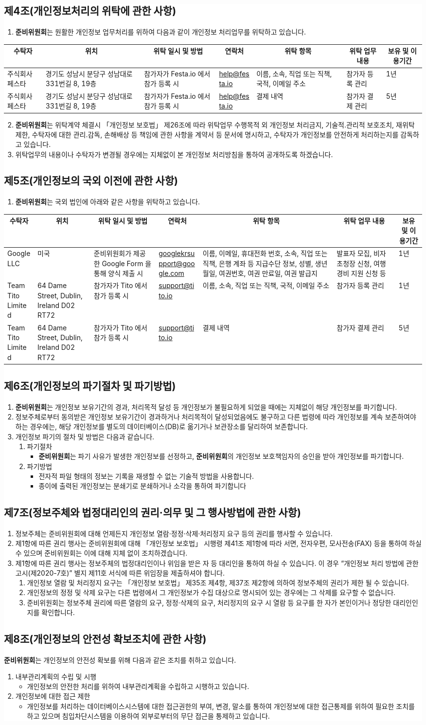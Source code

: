 ## 제4조(개인정보처리의 위탁에 관한 사항)		
1. **준비위원회**는 원활한 개인정보 업무처리를 위하여 다음과 같이 개인정보 처리업무를 위탁하고 있습니다.		
	
| 수탁자 | 위치 | 위탁 일시 및 방법 | 연락처 | 위탁 항목 | 위탁 업무 내용 | 보유 및 이용기간 |
| --- | --- | --- | --- | --- | --- | --- |
| 주식회사 페스타 | 경기도 성남시 분당구 성남대로 331번길 8, 19층 | 참가자가 Festa.io 에서 참가 등록 시 | help@festa.io | 이름, 소속, 직업 또는 직책, 국적, 이메일 주소 | 참가자 등록 관리 | 1년 |
| 주식회사 페스타 | 경기도 성남시 분당구 성남대로 331번길 8, 19층 | 참가자가 Festa.io 에서 참가 등록 시 | help@festa.io | 결제 내역 | 참가자 결제 관리 | 5년 |

2. **준비위원회**는 위탁계약 체결시 「개인정보 보호법」 제26조에 따라 위탁업무 수행목적 외 개인정보 처리금지, 기술적․관리적 보호조치, 재위탁 제한, 수탁자에 대한 관리․감독, 손해배상 등 책임에 관한 사항을 계약서 등 문서에 명시하고, 수탁자가 개인정보를 안전하게 처리하는지를 감독하고 있습니다.		
3. 위탁업무의 내용이나 수탁자가 변경될 경우에는 지체없이 본 개인정보 처리방침을 통하여 공개하도록 하겠습니다.		

## 제5조(개인정보의 국외 이전에 관한 사항)		
1. **준비위원회**는 국외 법인에 아래와 같은 사항을 위탁하고 있습니다.		
		
| 수탁자 | 위치 | 위탁 일시 및 방법 | 연락처 | 위탁 항목 | 위탁 업무 내용 | 보유 및 이용기간 |
| --- | --- | --- | --- | --- | --- | --- |
| Google LLC | 미국 | 준비위원회가 제공한 Google Form 을 통해 양식 제출 시 | googlekrsupport@google.com | 이름, 이메일, 휴대전화 번호, 소속, 직업 또는 직책, 은행 계좌 등 지급수단 정보, 성별, 생년월일, 여권번호, 여권 만료일, 여권 발급지 | 발표자 모집, 비자 초청장 신청, 여행 경비 지원 신청 등 | 1년 |
| Team Tito Limited | 64 Dame Street, Dublin, Ireland D02 RT72 | 참가자가 Tito 에서 참가 등록 시 | support@tito.io | 이름, 소속, 직업 또는 직책, 국적, 이메일 주소 | 참가자 등록 관리 | 1년 |
| Team Tito Limited | 64 Dame Street, Dublin, Ireland D02 RT72 | 참가자가 Tito 에서 참가 등록 시 | support@tito.io | 결제 내역 | 참가자 결제 관리 | 5년 |

## 제6조(개인정보의 파기절차 및 파기방법)		
1. **준비위원회**는 개인정보 보유기간의 경과, 처리목적 달성 등 개인정보가 불필요하게 되었을 때에는 지체없이 해당 개인정보를 파기합니다.		
2. 정보주체로부터 동의받은 개인정보 보유기간이 경과하거나 처리목적이 달성되었음에도 불구하고 다른 법령에 따라 개인정보를 계속 보존하여야 하는 경우에는, 해당 개인정보를 별도의 데이터베이스(DB)로 옮기거나 보관장소를 달리하여 보존합니다.			
3. 개인정보 파기의 절차 및 방법은 다음과 같습니다.		
    1. 파기절차		
        - **준비위원회**는 파기 사유가 발생한 개인정보를 선정하고, **준비위원회**의 개인정보 보호책임자의 승인을 받아 개인정보를 파기합니다.		
    2. 파기방법		
        - 전자적 파일 형태의 정보는 기록을 재생할 수 없는 기술적 방법을 사용합니다.		
        - 종이에 출력된 개인정보는 분쇄기로 분쇄하거나 소각을 통하여 파기합니다	

## 제7조(정보주체와 법정대리인의 권리·의무 및 그 행사방법에 관한 사항)		
1. 정보주체는 준비위원회에 대해 언제든지 개인정보 열람·정정·삭제·처리정지 요구 등의 권리를 행사할 수 있습니다.		
2. 제1항에 따른 권리 행사는 준비위원회에 대해 「개인정보 보호법」 시행령 제41조 제1항에 따라 서면, 전자우편, 모사전송(FAX) 등을 통하여 하실 수 있으며 준비위원회는 이에 대해 지체 없이 조치하겠습니다.		
3. 제1항에 따른 권리 행사는 정보주체의 법정대리인이나 위임을 받은 자 등 대리인을 통하여 하실 수 있습니다. 이 경우 “개인정보 처리 방법에 관한 고시(제2020-7호)” 별지 제11호 서식에 따른 위임장을 제출하셔야 합니다.		
    1. 개인정보 열람 및 처리정지 요구는 「개인정보 보호법」 제35조 제4항, 제37조 제2항에 의하여 정보주체의 권리가 제한 될 수 있습니다.		
    2. 개인정보의 정정 및 삭제 요구는 다른 법령에서 그 개인정보가 수집 대상으로 명시되어 있는 경우에는 그 삭제를 요구할 수 없습니다.		
    3. 준비위원회는 정보주체 권리에 따른 열람의 요구, 정정·삭제의 요구, 처리정지의 요구 시 열람 등 요구를 한 자가 본인이거나 정당한 대리인인지를 확인합니다.		

## 제8조(개인정보의 안전성 확보조치에 관한 사항)		
**준비위원회**는 개인정보의 안전성 확보를 위해 다음과 같은 조치를 취하고 있습니다.		
1. 내부관리계획의 수립 및 시행		
    - 개인정보의 안전한 처리를 위하여 내부관리계획을 수립하고 시행하고 있습니다.		
2. 개인정보에 대한 접근 제한		
    - 개인정보를 처리하는 데이터베이스시스템에 대한 접근권한의 부여, 변경, 말소를 통하여 개인정보에 대한 접근통제를 위하여 필요한 조치를 하고 있으며 침입차단시스템을 이용하여 외부로부터의 무단 접근을 통제하고 있습니다.		
